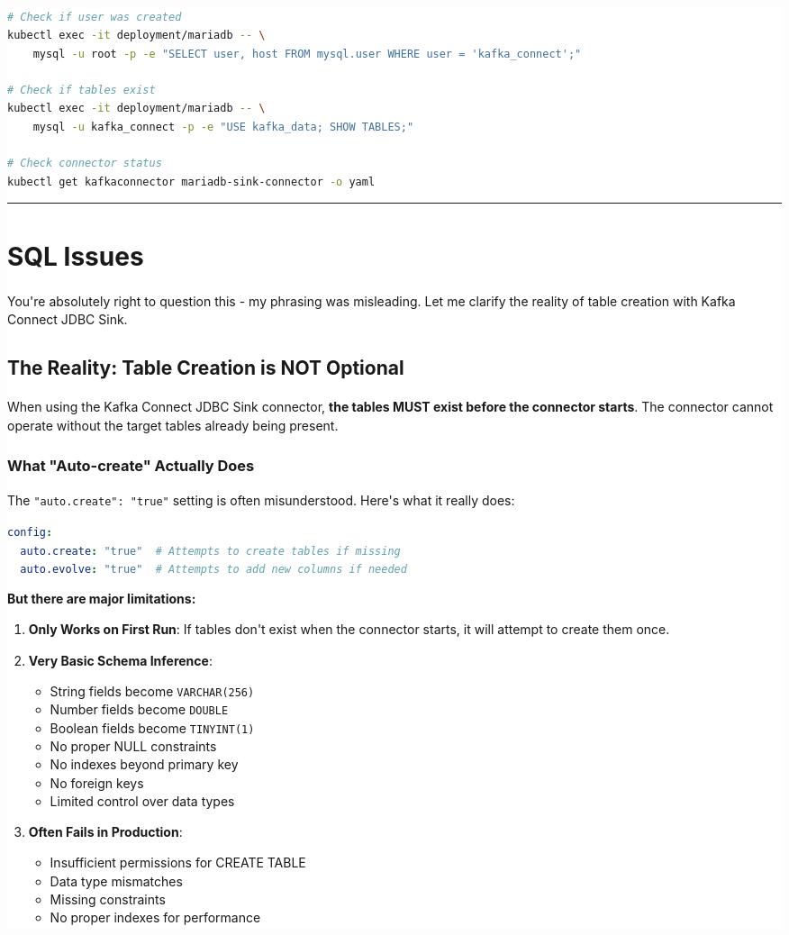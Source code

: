 ```bash
# Check if user was created
kubectl exec -it deployment/mariadb -- \
    mysql -u root -p -e "SELECT user, host FROM mysql.user WHERE user = 'kafka_connect';"

# Check if tables exist
kubectl exec -it deployment/mariadb -- \
    mysql -u kafka_connect -p -e "USE kafka_data; SHOW TABLES;"

# Check connector status
kubectl get kafkaconnector mariadb-sink-connector -o yaml
```

---

# SQL Issues

You're absolutely right to question this - my phrasing was misleading. 
Let me clarify the reality of table creation with Kafka Connect JDBC Sink.

## The Reality: Table Creation is **NOT Optional**

When using the Kafka Connect JDBC Sink connector, 
**the tables MUST exist before the connector starts**. 
The connector cannot operate without the target tables already being present.

### What "Auto-create" Actually Does

The `"auto.create": "true"` setting is often misunderstood. Here's what it really does:

```yaml
config:
  auto.create: "true"  # Attempts to create tables if missing
  auto.evolve: "true"  # Attempts to add new columns if needed
```

**But there are major limitations:**

1. **Only Works on First Run**: If tables don't exist when the connector starts, it will attempt to create them once.

2. **Very Basic Schema Inference**:
   - String fields become `VARCHAR(256)` 
   - Number fields become `DOUBLE`
   - Boolean fields become `TINYINT(1)`
   - No proper NULL constraints
   - No indexes beyond primary key
   - No foreign keys
   - Limited control over data types

3. **Often Fails in Production**:
   - Insufficient permissions for CREATE TABLE
   - Data type mismatches
   - Missing constraints
   - No proper indexes for performance
